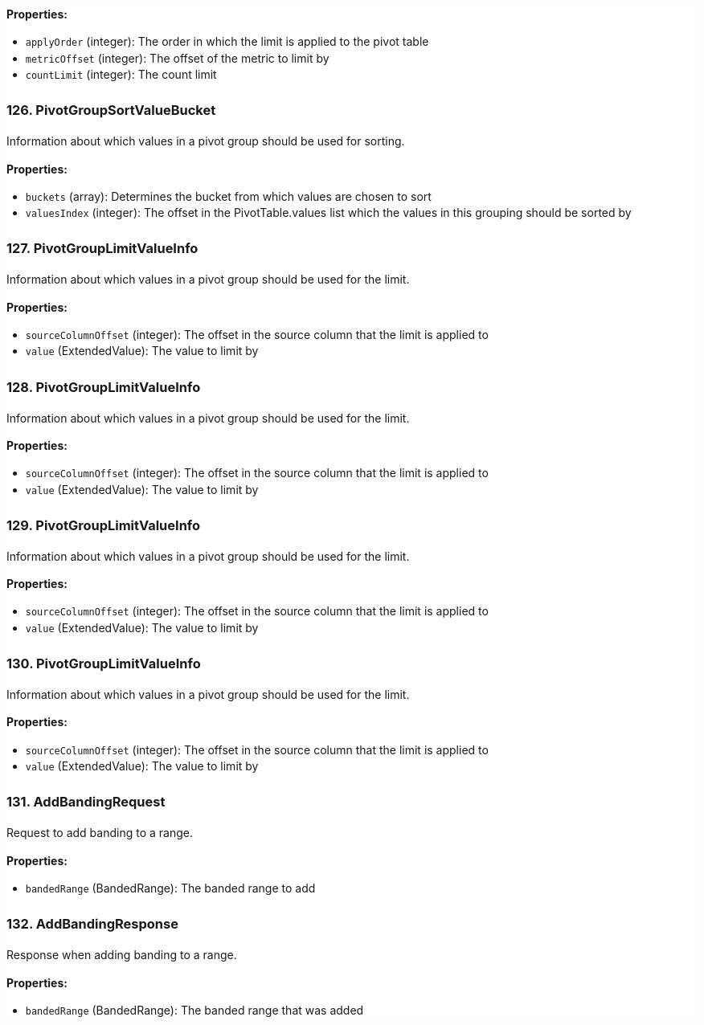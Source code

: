 **Properties:**
- `applyOrder` (integer): The order in which the limit is applied to the pivot table
- `metricOffset` (integer): The offset of the metric to limit by
- `countLimit` (integer): The count limit

### 126. PivotGroupSortValueBucket
Information about which values in a pivot group should be used for sorting.

**Properties:**
- `buckets` (array): Determines the bucket from which values are chosen to sort
- `valuesIndex` (integer): The offset in the PivotTable.values list which the values in this grouping should be sorted by

### 127. PivotGroupLimitValueInfo
Information about which values in a pivot group should be used for the limit.

**Properties:**
- `sourceColumnOffset` (integer): The offset in the source column that the limit is applied to
- `value` (ExtendedValue): The value to limit by

### 128. PivotGroupLimitValueInfo
Information about which values in a pivot group should be used for the limit.

**Properties:**
- `sourceColumnOffset` (integer): The offset in the source column that the limit is applied to
- `value` (ExtendedValue): The value to limit by

### 129. PivotGroupLimitValueInfo
Information about which values in a pivot group should be used for the limit.

**Properties:**
- `sourceColumnOffset` (integer): The offset in the source column that the limit is applied to
- `value` (ExtendedValue): The value to limit by

### 130. PivotGroupLimitValueInfo
Information about which values in a pivot group should be used for the limit.

**Properties:**
- `sourceColumnOffset` (integer): The offset in the source column that the limit is applied to
- `value` (ExtendedValue): The value to limit by

### 131. AddBandingRequest
Request to add banding to a range.

**Properties:**
- `bandedRange` (BandedRange): The banded range to add

### 132. AddBandingResponse
Response when adding banding to a range.

**Properties:**
- `bandedRange` (BandedRange): The banded range that was added
